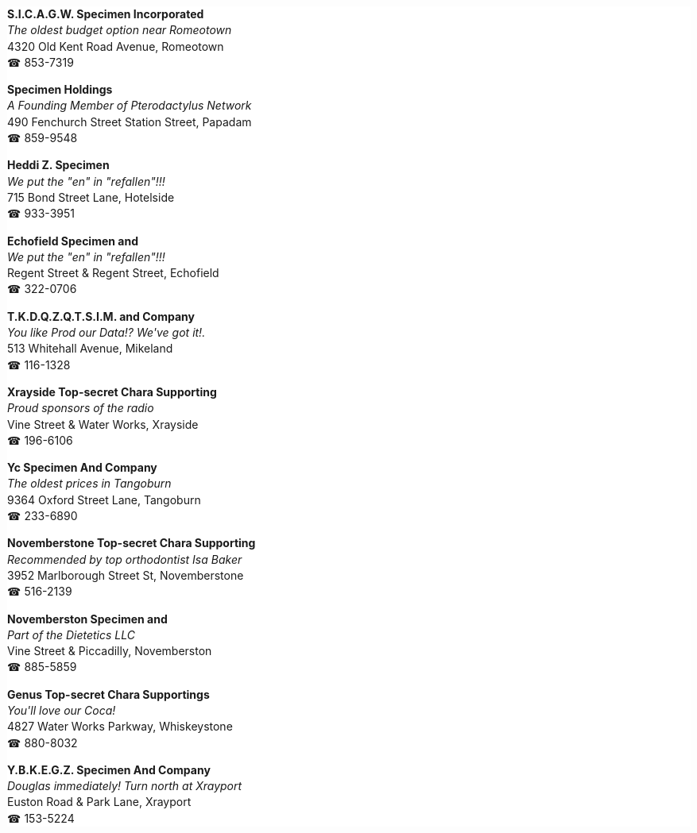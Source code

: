 **S.I.C.A.G.W. Specimen Incorporated**  
_The oldest budget option near Romeotown_  
4320 Old Kent Road Avenue, Romeotown  
☎ 853-7319

**Specimen Holdings**  
_A Founding Member of Pterodactylus Network_  
490 Fenchurch Street Station Street, Papadam  
☎ 859-9548

**Heddi Z. Specimen**  
_We put the "en" in "refallen"!!!_  
715 Bond Street Lane, Hotelside  
☎ 933-3951

**Echofield Specimen and**  
_We put the "en" in "refallen"!!!_  
Regent Street & Regent Street, Echofield  
☎ 322-0706

**T.K.D.Q.Z.Q.T.S.I.M. and Company**  
_You like Prod our Data!? We've got it!._  
513 Whitehall Avenue, Mikeland  
☎ 116-1328

**Xrayside Top-secret Chara Supporting**  
_Proud sponsors of the radio_  
Vine Street & Water Works, Xrayside  
☎ 196-6106

**Yc Specimen And Company**  
_The oldest prices in Tangoburn_  
9364 Oxford Street Lane, Tangoburn  
☎ 233-6890

**Novemberstone Top-secret Chara Supporting**  
_Recommended by top orthodontist Isa Baker_  
3952 Marlborough Street St, Novemberstone  
☎ 516-2139

**Novemberston Specimen and**  
_Part of the Dietetics LLC_  
Vine Street & Piccadilly, Novemberston  
☎ 885-5859

**Genus Top-secret Chara Supportings**  
_You'll love our Coca!_  
4827 Water Works Parkway, Whiskeystone  
☎ 880-8032

**Y.B.K.E.G.Z. Specimen And Company**  
_Douglas immediately! 
Turn north at Xrayport_  
Euston Road & Park Lane, Xrayport  
☎ 153-5224
